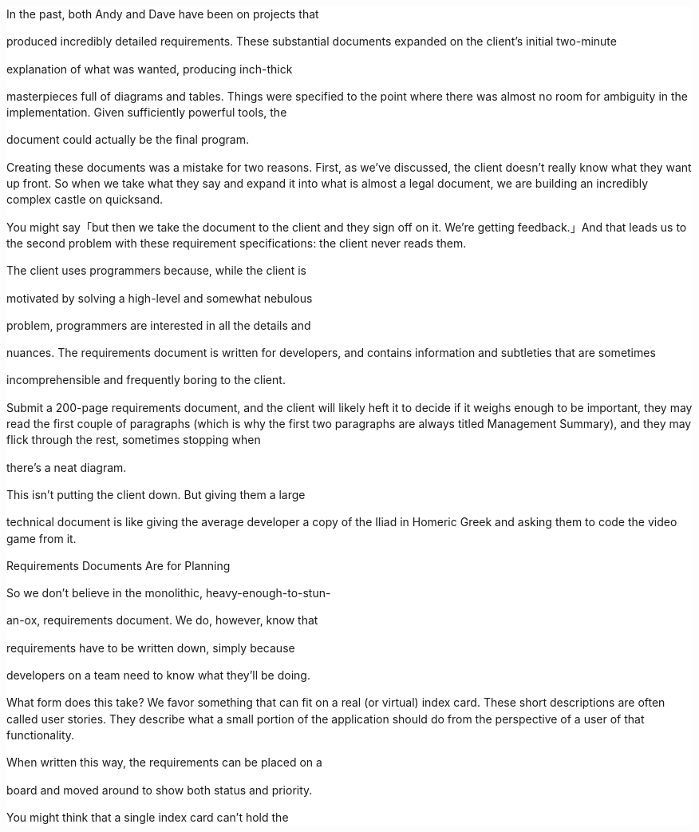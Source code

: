 In the past, both Andy and Dave have been on projects that

produced incredibly detailed requirements. These substantial documents expanded on the client’s initial two-minute

explanation of what was wanted, producing inch-thick

masterpieces full of diagrams and tables. Things were specified to the point where there was almost no room for ambiguity in the implementation. Given sufficiently powerful tools, the

document could actually be the final program.

Creating these documents was a mistake for two reasons. First, as we’ve discussed, the client doesn’t really know what they want up front. So when we take what they say and expand it into what is almost a legal document, we are building an incredibly complex castle on quicksand.

You might say「but then we take the document to the client and they sign off on it. We’re getting feedback.」And that leads us to the second problem with these requirement specifications: the client never reads them.

The client uses programmers because, while the client is

motivated by solving a high-level and somewhat nebulous

problem, programmers are interested in all the details and

nuances. The requirements document is written for developers, and contains information and subtleties that are sometimes

incomprehensible and frequently boring to the client.

Submit a 200-page requirements document, and the client will likely heft it to decide if it weighs enough to be important, they may read the first couple of paragraphs (which is why the first two paragraphs are always titled Management Summary), and they may flick through the rest, sometimes stopping when

there’s a neat diagram.

This isn’t putting the client down. But giving them a large

technical document is like giving the average developer a copy of the Iliad in Homeric Greek and asking them to code the video game from it.

Requirements Documents Are for Planning

So we don’t believe in the monolithic, heavy-enough-to-stun-

an-ox, requirements document. We do, however, know that

requirements have to be written down, simply because

developers on a team need to know what they’ll be doing.

What form does this take? We favor something that can fit on a real (or virtual) index card. These short descriptions are often called user stories. They describe what a small portion of the application should do from the perspective of a user of that functionality.

When written this way, the requirements can be placed on a

board and moved around to show both status and priority.

You might think that a single index card can’t hold the
